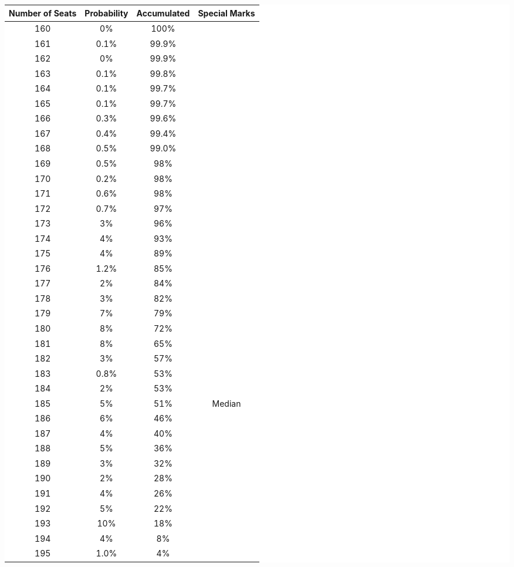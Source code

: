 | Number of Seats | Probability | Accumulated | Special Marks |
|:---------------:|:-----------:|:-----------:|:-------------:|
| 160 | 0% | 100% |  |
| 161 | 0.1% | 99.9% |  |
| 162 | 0% | 99.9% |  |
| 163 | 0.1% | 99.8% |  |
| 164 | 0.1% | 99.7% |  |
| 165 | 0.1% | 99.7% |  |
| 166 | 0.3% | 99.6% |  |
| 167 | 0.4% | 99.4% |  |
| 168 | 0.5% | 99.0% |  |
| 169 | 0.5% | 98% |  |
| 170 | 0.2% | 98% |  |
| 171 | 0.6% | 98% |  |
| 172 | 0.7% | 97% |  |
| 173 | 3% | 96% |  |
| 174 | 4% | 93% |  |
| 175 | 4% | 89% |  |
| 176 | 1.2% | 85% |  |
| 177 | 2% | 84% |  |
| 178 | 3% | 82% |  |
| 179 | 7% | 79% |  |
| 180 | 8% | 72% |  |
| 181 | 8% | 65% |  |
| 182 | 3% | 57% |  |
| 183 | 0.8% | 53% |  |
| 184 | 2% | 53% |  |
| 185 | 5% | 51% | Median |
| 186 | 6% | 46% |  |
| 187 | 4% | 40% |  |
| 188 | 5% | 36% |  |
| 189 | 3% | 32% |  |
| 190 | 2% | 28% |  |
| 191 | 4% | 26% |  |
| 192 | 5% | 22% |  |
| 193 | 10% | 18% |  |
| 194 | 4% | 8% |  |
| 195 | 1.0% | 4% |  |